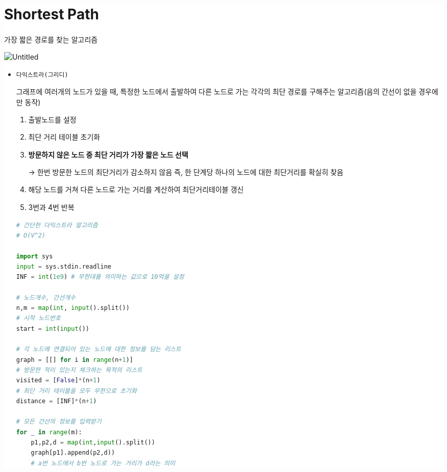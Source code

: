 # Shortest Path

가장 짧은 경로를 찾는 알고리즘

![Untitled](Shortest%20Path%20ba98b32a9aaa477695ba663941703b20/Untitled.png)

- `다익스트라(그리디)`
    
    그래프에 여러개의 노드가 있을 때, 특정한 노드에서 출발하여 다른 노드로 가는 각각의 최단 경로를 구해주는 알고리즘(음의 간선이 없을 경우에만 동작)
    
    1. 출발노드를 설정
    2. 최단 거리 테이블 초기화
    3. **방문하지 않은 노드 중 최단 거리가 가장 짧은 노드 선택**
        
        → 한번 방문한 노드의 최단거리가 감소하지 않음 즉, 한 단계당 하나의 노드에 대한 최단거리를 확실히 찾음
        
    4. 해당 노드를 거쳐 다른 노드로 가는 거리를 계산하여 최단거리테이블 갱신
    5. 3번과 4번 반복
    
    ```python
    # 간단한 다익스트라 알고리즘
    # O(V^2)
    
    import sys
    input = sys.stdin.readline
    INF = int(1e9) # 무한대를 의미하는 값으로 10억을 설정
    
    # 노드개수, 간선개수
    n,m = map(int, input().split())
    # 시작 노드번호
    start = int(input())
    
    # 각 노드에 연결되어 있는 노드에 대한 정보를 담는 리스트
    graph = [[] for i in range(n+1)]
    # 방문한 적이 있는지 체크하는 목적의 리스트
    visited = [False]*(n+1)
    # 최단 거리 테이블을 모두 무한으로 초기화
    distance = [INF]*(n+1)
    
    # 모든 간선의 정보를 입력받기
    for _ in range(m):
    	p1,p2,d = map(int,input().split())
    	graph[p1].append(p2,d))
    	# a번 노드에서 b번 노드로 가는 거리가 d라는 의미
    